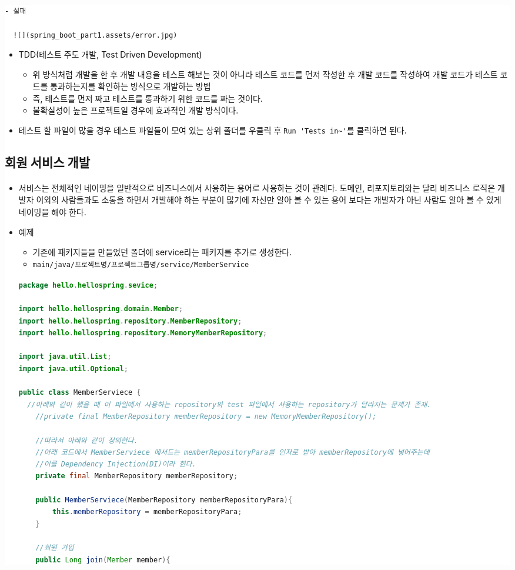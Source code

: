     - 실패
  
      ![](spring_boot_part1.assets/error.jpg)
  
      
  
- TDD(테스트 주도 개발, Test Driven Development)
  - 위 방식처럼 개발을 한 후 개발 내용을 테스트 해보는 것이 아니라 테스트 코드를 먼저 작성한 후 개발 코드를 작성하여 개발 코드가 테스트 코드를 통과하는지를 확인하는 방식으로 개발하는 방법
  - 즉, 테스트를 먼저 짜고 테스트를 통과하기 위한 코드를 짜는 것이다.
  - 불확실성이 높은 프로젝트일 경우에 효과적인 개발 방식이다.



- 테스트 할 파일이 많을 경우 테스트 파일들이 모여 있는 상위 폴더를 우클릭 후 `Run 'Tests in~'`를 클릭하면 된다.





## 회원 서비스 개발

- 서비스는 전체적인 네이밍을 일반적으로 비즈니스에서 사용하는 용어로 사용하는 것이 관례다. 도메인, 리포지토리와는 달리 비즈니스 로직은 개발자 이외의 사람들과도 소통을 하면서 개발해야 하는 부분이 많기에 자신만 알아 볼 수 있는 용어 보다는 개발자가 아닌 사람도 알아 볼 수 있게 네이밍을 해야 한다.



- 예제

  - 기존에 패키지들을 만들었던 폴더에 service라는 패키지를 추가로 생성한다.
  - `main/java/프로젝트명/프로젝트그룹명/service/MemberService`

  ```java
  package hello.hellospring.sevice;
  
  import hello.hellospring.domain.Member;
  import hello.hellospring.repository.MemberRepository;
  import hello.hellospring.repository.MemoryMemberRepository;
  
  import java.util.List;
  import java.util.Optional;
  
  public class MemberServiece {
  	//아래와 같이 했을 때 이 파일에서 사용하는 repository와 test 파일에서 사용하는 repository가 달라지는 문제가 존재.
      //private final MemberRepository memberRepository = new MemoryMemberRepository();
      
      //따라서 아래와 같이 정의한다.
      //아래 코드에서 MemberServiece 메서드는 memberRepositoryPara를 인자로 받아 memberRepository에 넣어주는데 
      //이를 Dependency Injection(DI)이라 한다.
      private final MemberRepository memberRepository;
  
      public MemberServiece(MemberRepository memberRepositoryPara){
          this.memberRepository = memberRepositoryPara;
      }
      
      //회원 가입
      public Long join(Member member){
  ```
